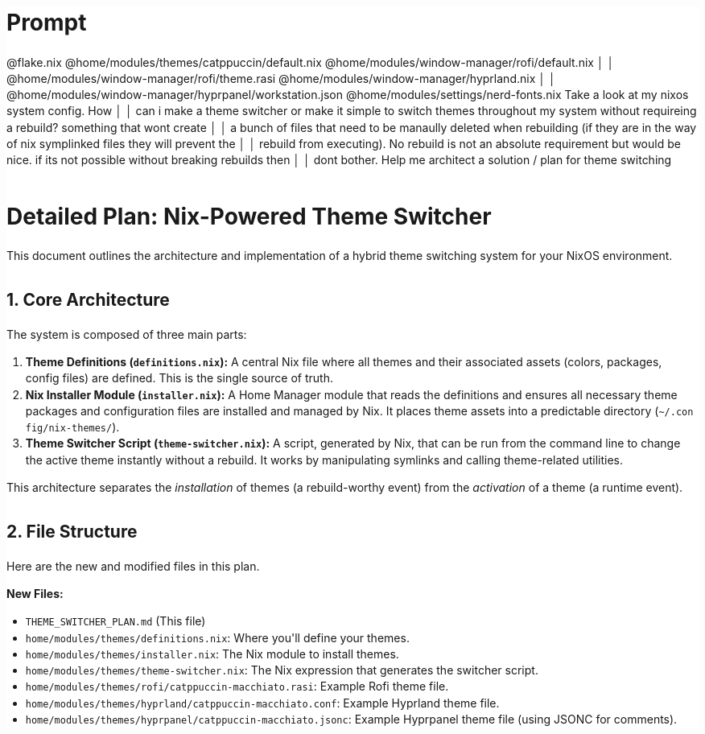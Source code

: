 # Prompt

@flake.nix @home/modules/themes/catppuccin/default.nix @home/modules/window-manager/rofi/default.nix │
│ @home/modules/window-manager/rofi/theme.rasi @home/modules/window-manager/hyprland.nix │
│ @home/modules/window-manager/hyprpanel/workstation.json @home/modules/settings/nerd-fonts.nix Take a look at my nixos system config. How │
│ can i make a theme switcher or make it simple to switch themes throughout my system without requireing a rebuild? something that wont create │
│ a bunch of files that need to be manaully deleted when rebuilding (if they are in the way of nix symplinked files they will prevent the │
│ rebuild from executing). No rebuild is not an absolute requirement but would be nice. if its not possible without breaking rebuilds then │
│ dont bother. Help me architect a solution / plan for theme switching

# Detailed Plan: Nix-Powered Theme Switcher

This document outlines the architecture and implementation of a hybrid theme switching system for your NixOS environment.

## 1. Core Architecture

The system is composed of three main parts:

1.  **Theme Definitions (`definitions.nix`):** A central Nix file where all themes and their associated assets (colors, packages, config files) are defined. This is the single source of truth.
2.  **Nix Installer Module (`installer.nix`):** A Home Manager module that reads the definitions and ensures all necessary theme packages and configuration files are installed and managed by Nix. It places theme assets into a predictable directory (`~/.config/nix-themes/`).
3.  **Theme Switcher Script (`theme-switcher.nix`):** A script, generated by Nix, that can be run from the command line to change the active theme instantly without a rebuild. It works by manipulating symlinks and calling theme-related utilities.

This architecture separates the _installation_ of themes (a rebuild-worthy event) from the _activation_ of a theme (a runtime event).

## 2. File Structure

Here are the new and modified files in this plan.

**New Files:**

- `THEME_SWITCHER_PLAN.md` (This file)
- `home/modules/themes/definitions.nix`: Where you'll define your themes.
- `home/modules/themes/installer.nix`: The Nix module to install themes.
- `home/modules/themes/theme-switcher.nix`: The Nix expression that generates the switcher script.
- `home/modules/themes/rofi/catppuccin-macchiato.rasi`: Example Rofi theme file.
- `home/modules/themes/hyprland/catppuccin-macchiato.conf`: Example Hyprland theme file.
- `home/modules/themes/hyprpanel/catppuccin-macchiato.jsonc`: Example Hyprpanel theme file (using JSONC for comments).

